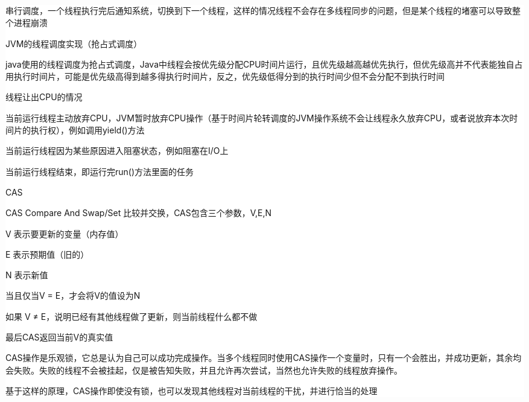 串行调度，一个线程执行完后通知系统，切换到下一个线程，这样的情况线程不会存在多线程同步的问题，但是某个线程的堵塞可以导致整个进程崩溃

JVM的线程调度实现（抢占式调度）

java使用的线程调度为抢占式调度，Java中线程会按优先级分配CPU时间片运行，且优先级越高越优先执行，但优先级高并不代表能独自占用执行时间片，可能是优先级高得到越多得执行时间片，反之，优先级低得分到的执行时间少但不会分配不到执行时间

线程让出CPU的情况

当前运行线程主动放弃CPU，JVM暂时放弃CPU操作（基于时间片轮转调度的JVM操作系统不会让线程永久放弃CPU，或者说放弃本次时间片的执行权），例如调用yield()方法

当前运行线程因为某些原因进入阻塞状态，例如阻塞在I/O上

当前运行线程结束，即运行完run()方法里面的任务

CAS

CAS Compare And Swap/Set 比较并交换，CAS包含三个参数，V,E,N 

V 表示要更新的变量（内存值）

E 表示预期值（旧的）

N 表示新值

当且仅当V = E，才会将V的值设为N

如果 V ≠ E，说明已经有其他线程做了更新，则当前线程什么都不做

最后CAS返回当前V的真实值

CAS操作是乐观锁，它总是认为自己可以成功完成操作。当多个线程同时使用CAS操作一个变量时，只有一个会胜出，并成功更新，其余均会失败。失败的线程不会被挂起，仅是被告知失败，并且允许再次尝试，当然也允许失败的线程放弃操作。

基于这样的原理，CAS操作即使没有锁，也可以发现其他线程对当前线程的干扰，并进行恰当的处理
